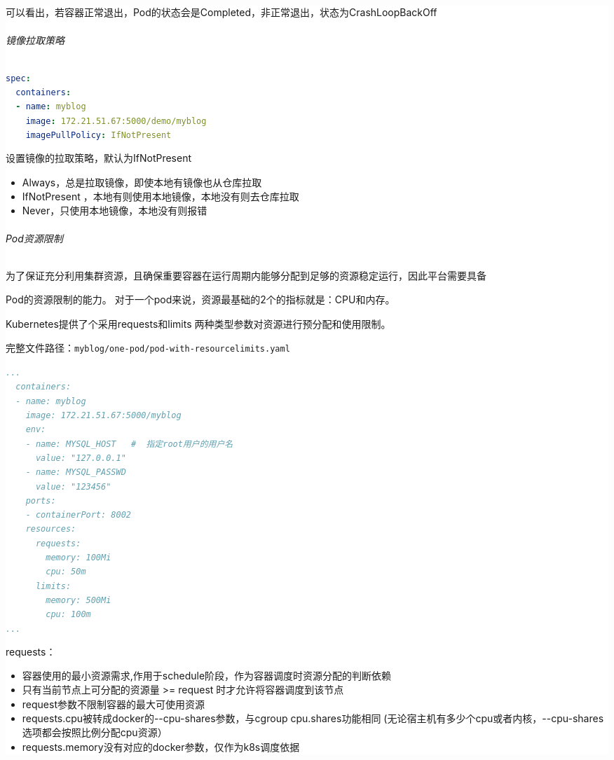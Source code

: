 可以看出，若容器正常退出，Pod的状态会是Completed，非正常退出，状态为CrashLoopBackOff

###### 镜像拉取策略

```yaml
spec:
  containers:
  - name: myblog
    image: 172.21.51.67:5000/demo/myblog
    imagePullPolicy: IfNotPresent


```

设置镜像的拉取策略，默认为IfNotPresent

- Always，总是拉取镜像，即使本地有镜像也从仓库拉取
- IfNotPresent ，本地有则使用本地镜像，本地没有则去仓库拉取
- Never，只使用本地镜像，本地没有则报错

###### Pod资源限制

为了保证充分利用集群资源，且确保重要容器在运行周期内能够分配到足够的资源稳定运行，因此平台需要具备

Pod的资源限制的能力。 对于一个pod来说，资源最基础的2个的指标就是：CPU和内存。

Kubernetes提供了个采用requests和limits 两种类型参数对资源进行预分配和使用限制。

完整文件路径：`myblog/one-pod/pod-with-resourcelimits.yaml`

```yaml
...
  containers:
  - name: myblog
    image: 172.21.51.67:5000/myblog
    env:
    - name: MYSQL_HOST   #  指定root用户的用户名
      value: "127.0.0.1"
    - name: MYSQL_PASSWD
      value: "123456"
    ports:
    - containerPort: 8002
    resources:
      requests:
        memory: 100Mi
        cpu: 50m
      limits:
        memory: 500Mi
        cpu: 100m
...


```

requests：

- 容器使用的最小资源需求,作用于schedule阶段，作为容器调度时资源分配的判断依赖
- 只有当前节点上可分配的资源量 >= request 时才允许将容器调度到该节点
- request参数不限制容器的最大可使用资源
- requests.cpu被转成docker的--cpu-shares参数，与cgroup cpu.shares功能相同 (无论宿主机有多少个cpu或者内核，--cpu-shares选项都会按照比例分配cpu资源）
- requests.memory没有对应的docker参数，仅作为k8s调度依据
